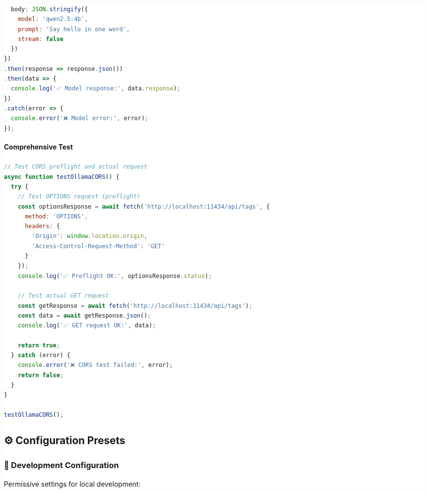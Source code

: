```javascript
  body: JSON.stringify({
    model: 'qwen2.5:4b',
    prompt: 'Say hello in one word',
    stream: false
  })
})
.then(response => response.json())
.then(data => {
  console.log('✅ Model response:', data.response);
})
.catch(error => {
  console.error('❌ Model error:', error);
});
```

#### Comprehensive Test
```javascript
// Test CORS preflight and actual request
async function testOllamaCORS() {
  try {
    // Test OPTIONS request (preflight)
    const optionsResponse = await fetch('http://localhost:11434/api/tags', {
      method: 'OPTIONS',
      headers: {
        'Origin': window.location.origin,
        'Access-Control-Request-Method': 'GET'
      }
    });
    console.log('✅ Preflight OK:', optionsResponse.status);
    
    // Test actual GET request
    const getResponse = await fetch('http://localhost:11434/api/tags');
    const data = await getResponse.json();
    console.log('✅ GET request OK:', data);
    
    return true;
  } catch (error) {
    console.error('❌ CORS test failed:', error);
    return false;
  }
}

testOllamaCORS();
```

## ⚙️ Configuration Presets

### 🔧 Development Configuration

Permissive settings for local development:

